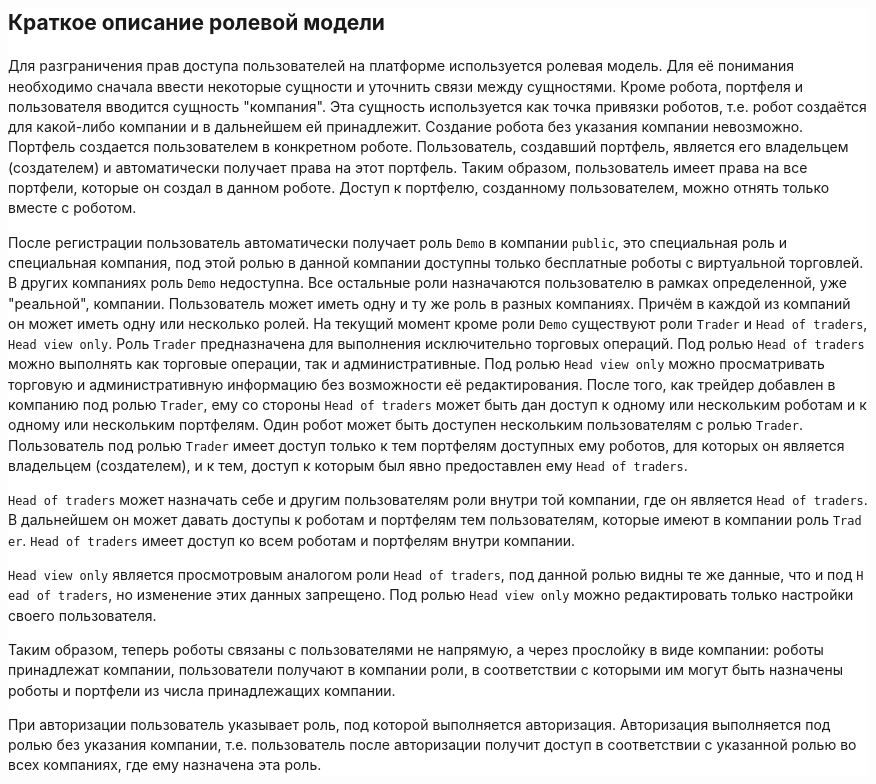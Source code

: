 ## Краткое описание ролевой модели <Anchor :ids="['roles']" />

Для разграничения прав доступа пользователей на платформе используется ролевая модель. Для её понимания необходимо сначала ввести некоторые сущности и
уточнить связи между сущностями. Кроме робота, портфеля и пользователя вводится сущность "компания". Эта сущность используется как точка привязки роботов,
т.е. робот создаётся для какой-либо компании и в дальнейшем ей принадлежит. Создание робота без указания компании невозможно. Портфель создается пользователем
в конкретном роботе. Пользователь, создавший портфель, является его владельцем (создателем) и автоматически получает права на этот портфель. Таким образом, пользователь
имеет права на все портфели, которые он создал в данном роботе. Доступ к портфелю, созданному пользователем, можно отнять только вместе с роботом.

После регистрации пользователь автоматически получает роль `Demo` в компании `public`, это специальная роль и специальная компания, под этой ролью
в данной компании доступны только бесплатные роботы с виртуальной торговлей. В других компаниях роль `Demo` недоступна. Все остальные роли назначаются пользователю
в рамках определенной, уже "реальной", компании. Пользователь может иметь одну и ту же роль в разных компаниях. Причём в каждой из компаний он может иметь одну или несколько ролей.
На текущий момент кроме роли `Demo` существуют роли `Trader` и `Head of traders`, `Head view only`. Роль `Trader` предназначена для выполнения исключительно торговых операций.
Под ролью `Head of traders` можно выполнять как торговые операции, так и административные. Под ролью `Head view only` можно просматривать торговую и административную информацию без возможности её редактирования. После того, как трейдер добавлен в компанию под ролью `Trader`,
ему со стороны `Head of traders` может быть дан доступ к одному или нескольким роботам и к одному или нескольким портфелям. Один робот может быть доступен
нескольким пользователям с ролью `Trader`. Пользователь под ролью `Trader` имеет доступ только к тем портфелям доступных ему роботов, для которых он является
владельцем (создателем), и к тем, доступ к которым был явно предоставлен ему `Head of traders`.

`Head of traders` может назначать себе и другим пользователям роли внутри той компании, где он является `Head of traders`. В дальнейшем он может
давать доступы к роботам и портфелям тем пользователям, которые имеют в компании роль `Trader`. `Head of traders` имеет доступ ко всем роботам и портфелям
внутри компании.

`Head view only` является просмотровым аналогом роли `Head of traders`, под данной ролью видны те же данные, что и под `Head of traders`, но изменение этих данных запрещено. Под ролью `Head view only` можно редактировать только настройки своего пользователя.

Таким образом, теперь роботы связаны с пользователями не напрямую, а через прослойку в виде компании: роботы принадлежат компании, пользователи получают в компании роли,
в соответствии с которыми им могут быть назначены роботы и портфели из числа принадлежащих компании.

При авторизации пользователь указывает роль, под которой выполняется авторизация. Авторизация выполняется под ролью без указания компании, т.е. пользователь после
авторизации получит доступ в соответствии с указанной ролью во всех компаниях, где ему назначена эта роль.
